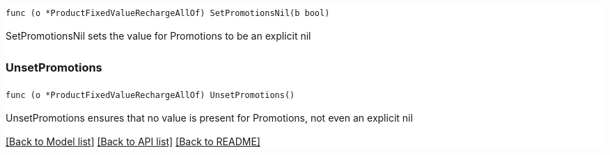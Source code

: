 `func (o *ProductFixedValueRechargeAllOf) SetPromotionsNil(b bool)`

 SetPromotionsNil sets the value for Promotions to be an explicit nil

### UnsetPromotions
`func (o *ProductFixedValueRechargeAllOf) UnsetPromotions()`

UnsetPromotions ensures that no value is present for Promotions, not even an explicit nil

[[Back to Model list]](../README.md#documentation-for-models) [[Back to API list]](../README.md#documentation-for-api-endpoints) [[Back to README]](../README.md)


